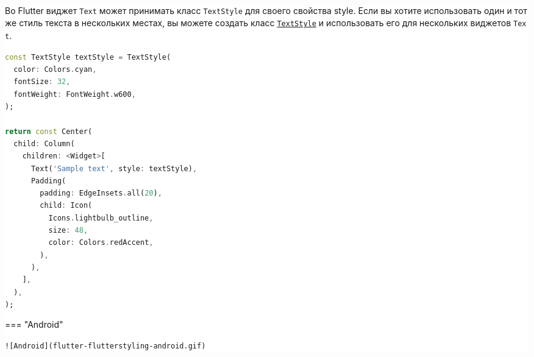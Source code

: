 Во Flutter виджет `Text` может принимать класс `TextStyle` для своего свойства style. Если вы хотите использовать один и тот же стиль текста в нескольких местах, вы можете создать класс [`TextStyle`][] и использовать его для нескольких виджетов `Text`.

```dart title="Dart"
const TextStyle textStyle = TextStyle(
  color: Colors.cyan,
  fontSize: 32,
  fontWeight: FontWeight.w600,
);

return const Center(
  child: Column(
    children: <Widget>[
      Text('Sample text', style: textStyle),
      Padding(
        padding: EdgeInsets.all(20),
        child: Icon(
          Icons.lightbulb_outline,
          size: 48,
          color: Colors.redAccent,
        ),
      ),
    ],
  ),
);
```

=== "Android"

    ![Android](flutter-flutterstyling-android.gif)


[gesturedetector class]: https://api.flutter.dev/flutter/widgets/GestureDetector-class.html#instance-properties
[aboutdialog]: https://api.flutter.dev/flutter/material/AboutDialog-class.html
[adding assets and images in flutter]: https://docs.flutter.dev/ui/assets/assets-and-images
[`alertdialog`]: https://api.flutter.dev/flutter/material/AlertDialog-class.html
[`align`]: https://api.flutter.dev/flutter/widgets/Align-class.html
[`animation`]: https://api.flutter.dev/flutter/animation/Animation-class.html
[`animationcontroller`]: https://api.flutter.dev/flutter/animation/AnimationController-class.html
[async and await]: https://dart.dev/language/async
[`axis`]: https://api.flutter.dev/flutter/painting/Axis.html
[`buildcontext`]: https://api.flutter.dev/flutter/widgets/BuildContext-class.html
[`center`]: https://api.flutter.dev/flutter/widgets/Center-class.html
[color palette]: https://m2.material.io/design/color/the-color-system.html#color-theme-creation
[colors]: https://api.flutter.dev/flutter/material/Colors-class.html
[`colors`]: https://api.flutter.dev/flutter/material/Colors-class.html
[`column`]: https://api.flutter.dev/flutter/widgets/Column-class.html
[`container`]: https://api.flutter.dev/flutter/widgets/Container-class.html
[`checkbox`]: https://api.flutter.dev/flutter/material/Checkbox-class.html
[`circleavatar`]: https://api.flutter.dev/flutter/material/CircleAvatar-class.html
[`circularprogressindicator`]: https://api.flutter.dev/flutter/material/CircularProgressIndicator-class.html
[cupertino (ios-style)]: https://docs.flutter.dev/ui/widgets/cupertino
[`custompaint`]: https://api.flutter.dev/flutter/widgets/CustomPaint-class.html
[`custompainter`]: https://api.flutter.dev/flutter/rendering/CustomPainter-class.html
[dart]: https://dart.dev/dart-2
[dart's type system]: https://dart.dev/guides/language/sound-dart
[sound null safety]: https://dart.dev/null-safety
[`dart:io`]: https://api.flutter.dev/flutter/dart-io/dart-io-library.html
[dartpada]: https://dartpad.dev/0df636e00f348bdec2bc1c8ebc7daeb1
[dartpadb]: https://dartpad.dev/cf9e652f77636224d3e37d96dcf238e5
[dartpadc]: https://dartpad.dev/3f4625c16e05eec396d6046883739612
[dartpadd]: https://dartpad.dev/57ec21faa8b6fe2326ffd74e9781a2c7
[dartpade]: https://dartpad.dev/c85038ad677963cb6dc943eb1a0b72e6
[dartpadf]: https://dartpad.dev/5454e8bfadf3000179d19b9bc6be9918
[developing packages & plugins]: https://docs.flutter.dev/packages-and-plugins/developing-packages
[devtools]: https://docs.flutter.dev/tools/devtools
[`dismissible`]: https://api.flutter.dev/flutter/widgets/Dismissible-class.html
[`fadetransition`]: https://api.flutter.dev/flutter/widgets/FadeTransition-class.html
[flutter packages]: https://pub.dev/flutter/
[flutter architectural overview]: https://docs.flutter.dev/resources/architectural-overview
[flutter basic widgets]: https://docs.flutter.dev/ui/widgets/basics
[flutter technical overview]: https://docs.flutter.dev/resources/architectural-overview
[flutter widget catalog]: https://docs.flutter.dev/ui/widgets
[flutter widget index]: https://docs.flutter.dev/reference/widgets
[`flutterlogo`]: https://api.flutter.dev/flutter/material/FlutterLogo-class.html
[`form`]: https://api.flutter.dev/flutter/widgets/Form-class.html
[`textbutton`]: https://api.flutter.dev/flutter/material/TextButton-class.html
[functions]: https://dart.dev/language/functions
[future]: https://dart.dev/tutorials/language/futures
[`gesturedetector`]: https://api.flutter.dev/flutter/widgets/GestureDetector-class.html
[getting started]: https://docs.flutter.dev/get-started
[`image`]: https://api.flutter.dev/flutter/widgets/Image-class.html
[`indexedwidgetbuilder`]: https://api.flutter.dev/flutter/widgets/IndexedWidgetBuilder.html
[`inheritedwidget`]: https://api.flutter.dev/flutter/widgets/InheritedWidget-class.html
[`inkwell`]: https://api.flutter.dev/flutter/material/InkWell-class.html
[layout widgets]: https://docs.flutter.dev/ui/widgets/layout
[`linearprogressindicator`]: https://api.flutter.dev/flutter/material/LinearProgressIndicator-class.html
[`listtile`]: https://api.flutter.dev/flutter/material/ListTile-class.html
[`listview`]: https://api.flutter.dev/flutter/widgets/ListView-class.html
[`listview.builder`]: https://api.flutter.dev/flutter/widgets/ListView/ListView.builder.html
[material design]: https://m3.material.io/styles
[material icons]: https://api.flutter.dev/flutter/material/Icons-class.html
[`materialapp`]: https://api.flutter.dev/flutter/material/MaterialApp-class.html
[`materialpageroute`]: https://api.flutter.dev/flutter/material/MaterialPageRoute-class.html
[`modalroute`]: https://api.flutter.dev/flutter/widgets/ModalRoute-class.html
[`navigator`]: https://api.flutter.dev/flutter/widgets/Navigator-class.html
[`navigator.of()`]: https://api.flutter.dev/flutter/widgets/Navigator/of.html
[`navigator.pop`]: https://api.flutter.dev/flutter/widgets/Navigator/pop.html
[`navigator.push`]: https://api.flutter.dev/flutter/widgets/Navigator/push.html
[`onsaved`]: https://api.flutter.dev/flutter/widgets/FormField/onSaved.html
[named parameters]: https://dart.dev/language/functions#named-parameters
[`padding`]: https://api.flutter.dev/flutter/widgets/Padding-class.html
[`panresponder`]: https://facebook.github.io/react-native/docs/panresponder.html
[pub.dev]: https://pub.dev
[`radio`]: https://api.flutter.dev/flutter/material/Radio-class.html
[`elevatedbutton`]: https://api.flutter.dev/flutter/material/ElevatedButton-class.html
[`refreshindicator`]: https://api.flutter.dev/flutter/material/RefreshIndicator-class.html
[`route`]: https://api.flutter.dev/flutter/widgets/Route-class.html
[`row`]: https://api.flutter.dev/flutter/widgets/Row-class.html
[`scaffold`]: https://api.flutter.dev/flutter/material/Scaffold-class.html
[`scrollcontroller`]: https://api.flutter.dev/flutter/widgets/ScrollController-class.html
[`shared_preferences`]: https://github.com/flutter/plugins/tree/main/packages/shared_preferences
[`singletickerproviderstatemixin`]: https://api.flutter.dev/flutter/widgets/SingleTickerProviderStateMixin-mixin.html
[`slider`]: https://api.flutter.dev/flutter/material/Slider-class.html
[`stack`]: https://api.flutter.dev/flutter/widgets/Stack-class.html
[state management]: https://docs.flutter.dev/data-and-backend/state-mgmt
[`statefulwidget`]: https://api.flutter.dev/flutter/widgets/StatefulWidget-class.html
[`statelesswidget`]: https://api.flutter.dev/flutter/widgets/StatelessWidget-class.html
[`switch`]: https://api.flutter.dev/flutter/material/Switch-class.html
[`tab`]: https://api.flutter.dev/flutter/material/Tab-class.html
[`tabbar`]: https://api.flutter.dev/flutter/material/TabBar-class.html
[`tabbarview`]: https://api.flutter.dev/flutter/material/TabBarView-class.html
[`tabcontroller`]: https://api.flutter.dev/flutter/material/TabController-class.html
[`text`]: https://api.flutter.dev/flutter/widgets/Text-class.html
[`textalign`]: https://api.flutter.dev/flutter/dart-ui/TextAlign.html
[`texteditingcontroller`]: https://api.flutter.dev/flutter/widgets/TextEditingController-class.html
[`textfield`]: https://api.flutter.dev/flutter/material/TextField-class.html
[`textformfield`]: https://api.flutter.dev/flutter/material/TextFormField-class.html
[`textinput`]: https://api.flutter.dev/flutter/services/TextInput-class.html
[`textstyle`]: https://api.flutter.dev/flutter/dart-ui/TextStyle-class.html
[`theme`]: https://api.flutter.dev/flutter/material/Theme-class.html
[`themedata`]: https://api.flutter.dev/flutter/material/ThemeData-class.html
[`ticker`]: https://api.flutter.dev/flutter/scheduler/Ticker-class.html
[`tickerprovider`]: https://api.flutter.dev/flutter/scheduler/TickerProvider-class.html
[`tickerproviderstatemixin`]: https://api.flutter.dev/flutter/widgets/TickerProviderStateMixin-mixin.html
[`tween`]: https://api.flutter.dev/flutter/animation/Tween-class.html
[using packages]: https://docs.flutter.dev/packages-and-plugins/using-packages
[variables]: https://dart.dev/language/variables
[`widgetbuilder`]: https://api.flutter.dev/flutter/widgets/WidgetBuilder.html
[infinite_list]: https://github.com/flutter/samples/tree/main/infinite_list